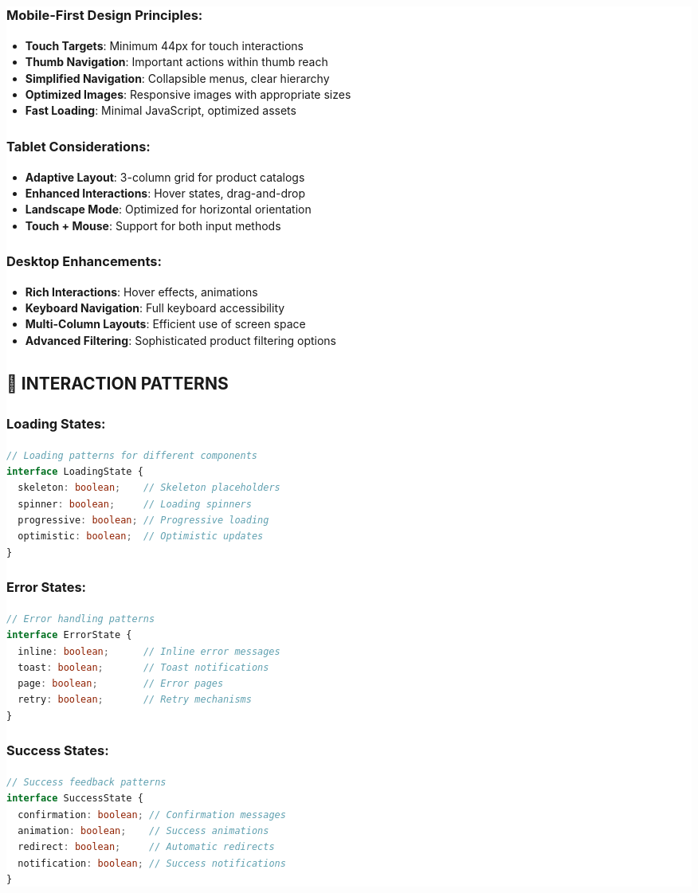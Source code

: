 ### **Mobile-First Design Principles**:
- **Touch Targets**: Minimum 44px for touch interactions
- **Thumb Navigation**: Important actions within thumb reach
- **Simplified Navigation**: Collapsible menus, clear hierarchy
- **Optimized Images**: Responsive images with appropriate sizes
- **Fast Loading**: Minimal JavaScript, optimized assets

### **Tablet Considerations**:
- **Adaptive Layout**: 3-column grid for product catalogs
- **Enhanced Interactions**: Hover states, drag-and-drop
- **Landscape Mode**: Optimized for horizontal orientation
- **Touch + Mouse**: Support for both input methods

### **Desktop Enhancements**:
- **Rich Interactions**: Hover effects, animations
- **Keyboard Navigation**: Full keyboard accessibility
- **Multi-Column Layouts**: Efficient use of screen space
- **Advanced Filtering**: Sophisticated product filtering options

## 🔄 **INTERACTION PATTERNS**

### **Loading States**:
```typescript
// Loading patterns for different components
interface LoadingState {
  skeleton: boolean;    // Skeleton placeholders
  spinner: boolean;     // Loading spinners
  progressive: boolean; // Progressive loading
  optimistic: boolean;  // Optimistic updates
}
```

### **Error States**:
```typescript
// Error handling patterns
interface ErrorState {
  inline: boolean;      // Inline error messages
  toast: boolean;       // Toast notifications
  page: boolean;        // Error pages
  retry: boolean;       // Retry mechanisms
}
```

### **Success States**:
```typescript
// Success feedback patterns
interface SuccessState {
  confirmation: boolean; // Confirmation messages
  animation: boolean;    // Success animations
  redirect: boolean;     // Automatic redirects
  notification: boolean; // Success notifications
}
```
